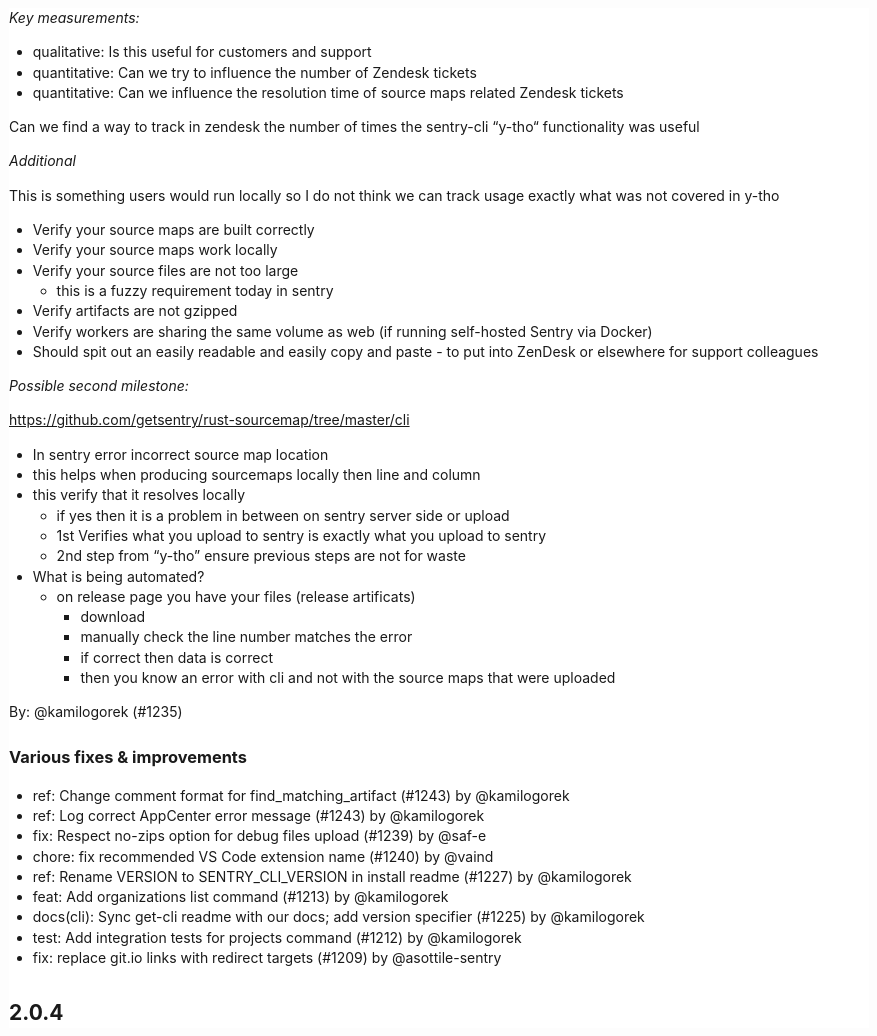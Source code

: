 _Key measurements:_

- qualitative: Is this useful for customers and support
- quantitative: Can we try to influence the number of Zendesk tickets
- quantitative: Can we influence the resolution time of source maps related Zendesk tickets

Can we find a way to track in zendesk the number of times the sentry-cli “y-tho“ functionality was useful

_Additional_

This is something users would run locally so I do not think we can track usage exactly what was not covered in y-tho

- Verify your source maps are built correctly
- Verify your source maps work locally
- Verify your source files are not too large
    - this is a fuzzy requirement today in sentry
- Verify artifacts are not gzipped
- Verify workers are sharing the same volume as web (if running self-hosted Sentry via Docker)
- Should spit out an easily readable and easily copy and paste - to put into ZenDesk or elsewhere for support colleagues

_Possible second milestone:_

https://github.com/getsentry/rust-sourcemap/tree/master/cli

- In sentry error incorrect source map location
- this helps when producing sourcemaps locally then line and column
- this verify that it resolves locally
    - if yes then it is a problem in between on sentry server side or upload
    - 1st Verifies what you upload to sentry is exactly what you upload to sentry
    - 2nd step from “y-tho” ensure previous steps are not for waste
- What is being automated?
    - on release page you have your files (release artificats)
        - download
        - manually check the line number matches the error
        - if correct then data is correct
        - then you know an error with cli and not with the source maps that were uploaded

By: @kamilogorek (#1235)

### Various fixes & improvements

- ref: Change comment format for find_matching_artifact (#1243) by @kamilogorek
- ref: Log correct AppCenter error message (#1243) by @kamilogorek
- fix: Respect no-zips option for debug files upload (#1239) by @saf-e
- chore: fix recommended VS Code extension name (#1240) by @vaind
- ref: Rename VERSION to SENTRY_CLI_VERSION in install readme (#1227) by @kamilogorek
- feat: Add organizations list command (#1213) by @kamilogorek
- docs(cli): Sync get-cli readme with our docs; add version specifier (#1225) by @kamilogorek
- test: Add integration tests for projects command (#1212) by @kamilogorek
- fix: replace git.io links with redirect targets (#1209) by @asottile-sentry

## 2.0.4
